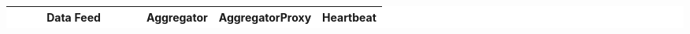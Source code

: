 <table><thead><tr><th width="157">Data Feed</th><th>Aggregator</th><th>AggregatorProxy</th><th>Heartbeat